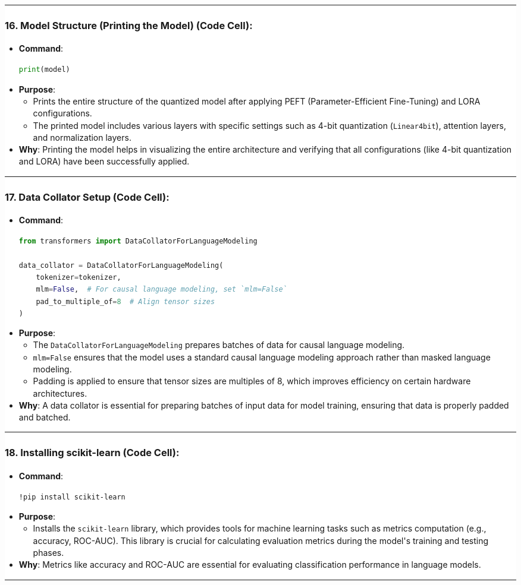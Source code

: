 
---

### 16. **Model Structure (Printing the Model) (Code Cell)**:
   - **Command**:
     ```python
     print(model)
     ```
   - **Purpose**: 
     - Prints the entire structure of the quantized model after applying PEFT (Parameter-Efficient Fine-Tuning) and LORA configurations.
     - The printed model includes various layers with specific settings such as 4-bit quantization (`Linear4bit`), attention layers, and normalization layers.
   - **Why**: Printing the model helps in visualizing the entire architecture and verifying that all configurations (like 4-bit quantization and LORA) have been successfully applied.

---

### 17. **Data Collator Setup (Code Cell)**:
   - **Command**:
     ```python
     from transformers import DataCollatorForLanguageModeling

     data_collator = DataCollatorForLanguageModeling(
         tokenizer=tokenizer, 
         mlm=False,  # For causal language modeling, set `mlm=False`
         pad_to_multiple_of=8  # Align tensor sizes
     )
     ```
   - **Purpose**:
     - The `DataCollatorForLanguageModeling` prepares batches of data for causal language modeling.
     - `mlm=False` ensures that the model uses a standard causal language modeling approach rather than masked language modeling.
     - Padding is applied to ensure that tensor sizes are multiples of 8, which improves efficiency on certain hardware architectures.
   - **Why**: A data collator is essential for preparing batches of input data for model training, ensuring that data is properly padded and batched.


---

### 18. **Installing scikit-learn (Code Cell)**:
   - **Command**:
     ```bash
     !pip install scikit-learn
     ```
   - **Purpose**: 
     - Installs the `scikit-learn` library, which provides tools for machine learning tasks such as metrics computation (e.g., accuracy, ROC-AUC). This library is crucial for calculating evaluation metrics during the model's training and testing phases.
   - **Why**: Metrics like accuracy and ROC-AUC are essential for evaluating classification performance in language models.

---
